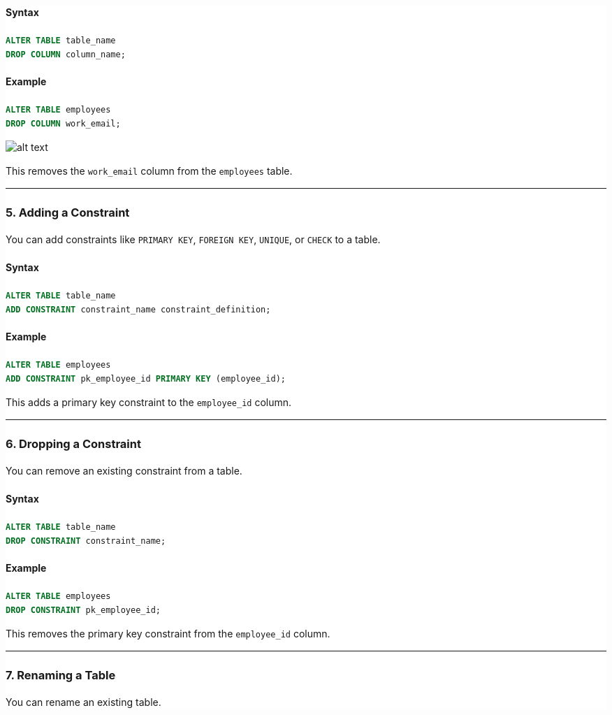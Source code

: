 #### Syntax
```sql
ALTER TABLE table_name
DROP COLUMN column_name;
```

#### Example
```sql
ALTER TABLE employees
DROP COLUMN work_email;
```
![alt text](./assets/./assets/image-3.png)

This removes the `work_email` column from the `employees` table.

---

### 5. **Adding a Constraint**
You can add constraints like `PRIMARY KEY`, `FOREIGN KEY`, `UNIQUE`, or `CHECK` to a table.

#### Syntax
```sql
ALTER TABLE table_name
ADD CONSTRAINT constraint_name constraint_definition;
```

#### Example
```sql
ALTER TABLE employees
ADD CONSTRAINT pk_employee_id PRIMARY KEY (employee_id);
```
This adds a primary key constraint to the `employee_id` column.

---

### 6. **Dropping a Constraint**
You can remove an existing constraint from a table.

#### Syntax
```sql
ALTER TABLE table_name
DROP CONSTRAINT constraint_name;
```

#### Example
```sql
ALTER TABLE employees
DROP CONSTRAINT pk_employee_id;
```
This removes the primary key constraint from the `employee_id` column.

---

### 7. **Renaming a Table**
You can rename an existing table.
